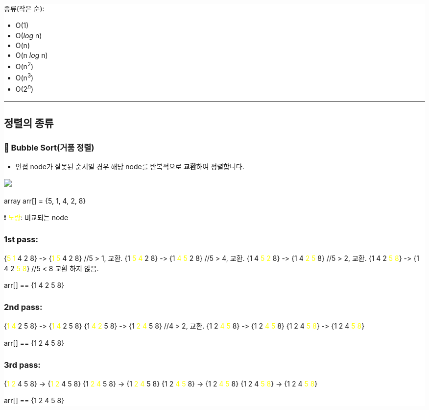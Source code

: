 종류(작은 순):
* O(1)
* O($log$ n)
* O(n)
* O(n $log$ n)
* O(n$^2$)
* O(n$^3$)
* O(2$^n$)


___

## 정렬의 종류
### 📌 Bubble Sort(거품 정렬)
* 인접 node가 잘못된 순서일 경우 해당 node를 반복적으로 **교환**하여 정렬합니다.

<img src="https://res.cloudinary.com/practicaldev/image/fetch/s--AXL0Lmqr--/c_imagga_scale,f_auto,fl_progressive,h_900,q_auto,w_1600/https://miro.medium.com/max/388/1%2A7QsZkfrRGhAu5yxxeDdzsA.png" width="500"/>

>
array arr[] = {5, 1, 4, 2, 8}
>
❗ <span style="color:yellow">노랑</span>: 비교되는 node
>>
### 1st pass:
{<span style="color:yellow">5 1</span> 4 2 8} -> {<span style="color:yellow">1 5</span> 4 2 8}	//5 > 1, 교환.
{1 <span style="color:yellow">5 4</span> 2 8} -> {1 <span style="color:yellow">4 5</span> 2 8}	//5 > 4, 교환.
{1 4 <span style="color:yellow">5 2</span> 8} -> {1 4 <span style="color:yellow">2 5</span> 8}	//5 > 2, 교환.
{1 4 2 <span style="color:yellow">5</span> <span style="color:yellow">8</span>} -> {1 4 2 <span style="color:yellow">5</span> <span style="color:yellow">8</span>}	//5 < 8 교환 하지 않음.
>
arr[] == {1 4 2 5 8}
>>
### 2nd pass:
{<span style="color:yellow">1</span> <span style="color:yellow">4</span> 2 5 8} -> {<span style="color:yellow">1</span> <span style="color:yellow">4</span> 2 5 8}
{1 <span style="color:yellow">4 2</span> 5 8} -> {1 <span style="color:yellow">2 4</span> 5 8}	//4 > 2, 교환.
{1 2 <span style="color:yellow">4 5</span> 8} -> {1 2 <span style="color:yellow">4 5</span> 8}
{1 2 4 <span style="color:yellow">5 8</span>} -> {1 2 4 <span style="color:yellow">5 8</span>}
>
arr[] == {1 2 4 5 8}
>>
### 3rd pass:
{<span style="color:yellow">1 2</span> 4 5 8} -> {<span style="color:yellow">1 2</span> 4 5 8}
{1 <span style="color:yellow">2 4</span> 5 8} -> {1 <span style="color:yellow">2 4</span> 5 8}
{1 2 <span style="color:yellow">4 5</span> 8} -> {1 2 <span style="color:yellow">4 5</span> 8}
{1 2 4 <span style="color:yellow">5 8</span>} -> {1 2 4 <span style="color:yellow">5 8</span>}
>
arr[] == {1 2 4 5 8}
